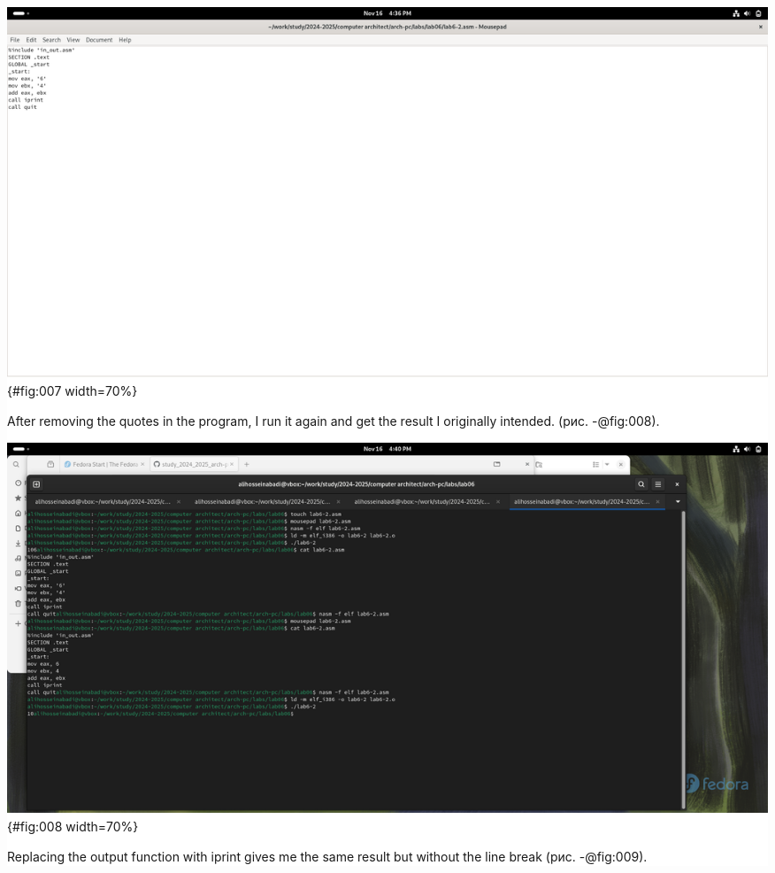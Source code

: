 ![Output of the second program](image/7.png){#fig:007 width=70%}

After removing the quotes in the program, I run it again and get the result I originally intended. (рис. -@fig:008).

![output the changed program](image/8.png){#fig:008 width=70%}

Replacing the output function with iprint gives me the same result but without the line break (рис. -@fig:009).
